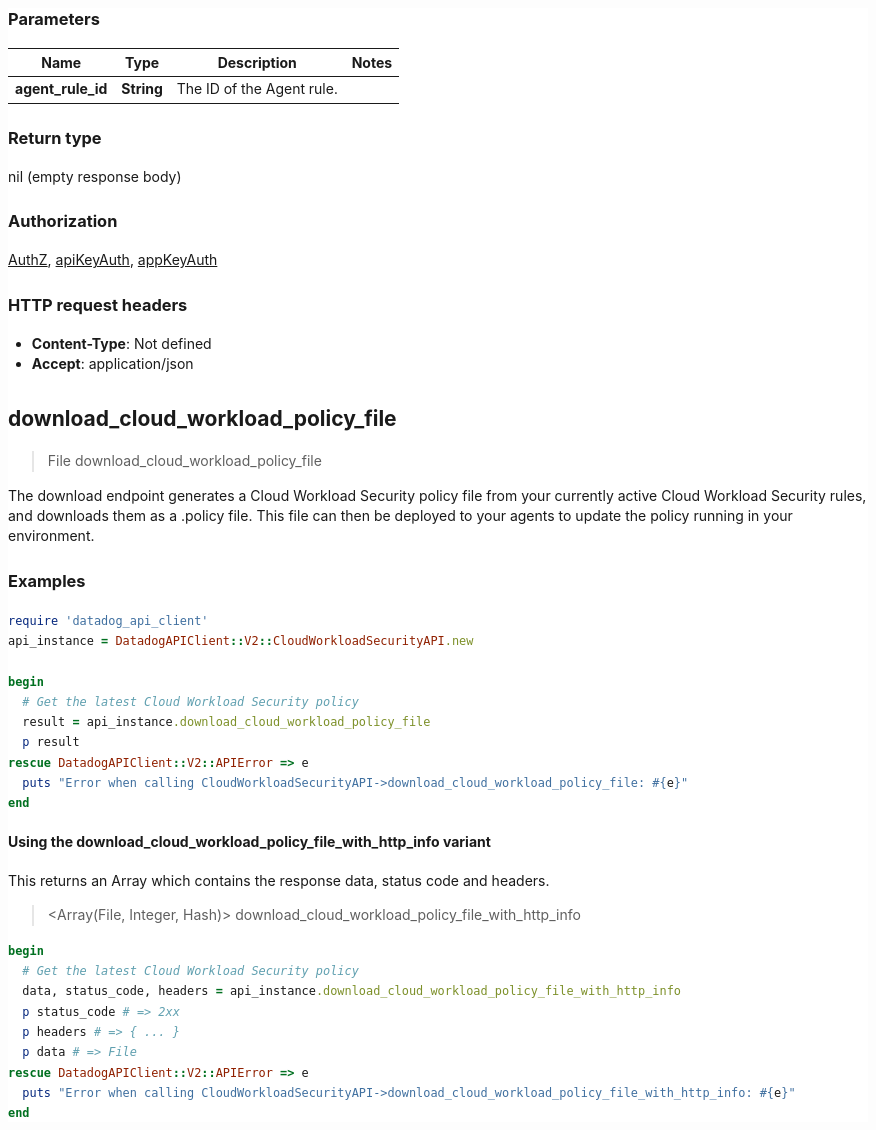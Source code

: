### Parameters

| Name              | Type       | Description               | Notes |
| ----------------- | ---------- | ------------------------- | ----- |
| **agent_rule_id** | **String** | The ID of the Agent rule. |       |

### Return type

nil (empty response body)

### Authorization

[AuthZ](README.md#AuthZ), [apiKeyAuth](README.md#apiKeyAuth), [appKeyAuth](README.md#appKeyAuth)

### HTTP request headers

- **Content-Type**: Not defined
- **Accept**: application/json

## download_cloud_workload_policy_file

> File download_cloud_workload_policy_file

The download endpoint generates a Cloud Workload Security policy file from your currently active
Cloud Workload Security rules, and downloads them as a .policy file. This file can then be deployed to
your agents to update the policy running in your environment.

### Examples

```ruby
require 'datadog_api_client'
api_instance = DatadogAPIClient::V2::CloudWorkloadSecurityAPI.new

begin
  # Get the latest Cloud Workload Security policy
  result = api_instance.download_cloud_workload_policy_file
  p result
rescue DatadogAPIClient::V2::APIError => e
  puts "Error when calling CloudWorkloadSecurityAPI->download_cloud_workload_policy_file: #{e}"
end
```

#### Using the download_cloud_workload_policy_file_with_http_info variant

This returns an Array which contains the response data, status code and headers.

> <Array(File, Integer, Hash)> download_cloud_workload_policy_file_with_http_info

```ruby
begin
  # Get the latest Cloud Workload Security policy
  data, status_code, headers = api_instance.download_cloud_workload_policy_file_with_http_info
  p status_code # => 2xx
  p headers # => { ... }
  p data # => File
rescue DatadogAPIClient::V2::APIError => e
  puts "Error when calling CloudWorkloadSecurityAPI->download_cloud_workload_policy_file_with_http_info: #{e}"
end
```
